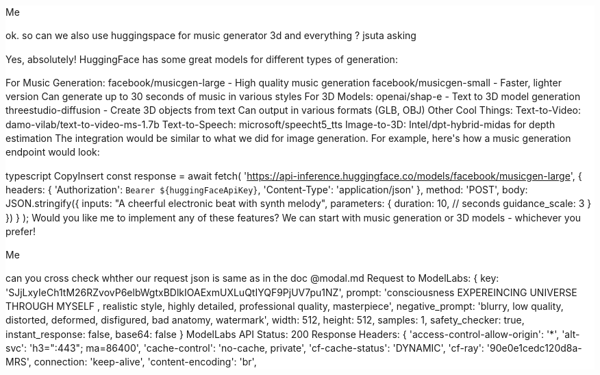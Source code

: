 Me

ok. so can we also use huggingspace for music generator 3d and everything ? jsuta asking 

Yes, absolutely! HuggingFace has some great models for different types of generation:

For Music Generation:
facebook/musicgen-large - High quality music generation
facebook/musicgen-small - Faster, lighter version
Can generate up to 30 seconds of music in various styles
For 3D Models:
openai/shap-e - Text to 3D model generation
threestudio-diffusion - Create 3D objects from text
Can output in various formats (GLB, OBJ)
Other Cool Things:
Text-to-Video: damo-vilab/text-to-video-ms-1.7b
Text-to-Speech: microsoft/speecht5_tts
Image-to-3D: Intel/dpt-hybrid-midas for depth estimation
The integration would be similar to what we did for image generation. For example, here's how a music generation endpoint would look:

typescript
CopyInsert
const response = await fetch(
  'https://api-inference.huggingface.co/models/facebook/musicgen-large',
  {
    headers: {
      'Authorization': `Bearer ${huggingFaceApiKey}`,
      'Content-Type': 'application/json'
    },
    method: 'POST',
    body: JSON.stringify({
      inputs: "A cheerful electronic beat with synth melody",
      parameters: {
        duration: 10,  // seconds
        guidance_scale: 3
      }
    })
  }
);
Would you like me to implement any of these features? We can start with music generation or 3D models - whichever you prefer!

Me

can you cross check whther our request json is same as in the doc @modal.md Request to ModelLabs: {
  key: 'SJjLxyIeCh1tM26RZvovP6elbWgtxBDlkIOAExmUXLuQtIYQF9PjUV7pu1NZ',
  prompt: 'consciousness EXPEREINCING UNIVERSE THROUGH MYSELF , realistic style, highly detailed, professional quality, masterpiece',
  negative_prompt: 'blurry, low quality, distorted, deformed, disfigured, bad anatomy, watermark',
  width: 512,
  height: 512,
  samples: 1,
  safety_checker: true,
  instant_response: false,
  base64: false
}
ModelLabs API Status: 200
Response Headers: {
  'access-control-allow-origin': '*',
  'alt-svc': 'h3=":443"; ma=86400',
  'cache-control': 'no-cache, private',
  'cf-cache-status': 'DYNAMIC',
  'cf-ray': '90e0e1cedc120d8a-MRS',
  connection: 'keep-alive',
  'content-encoding': 'br',